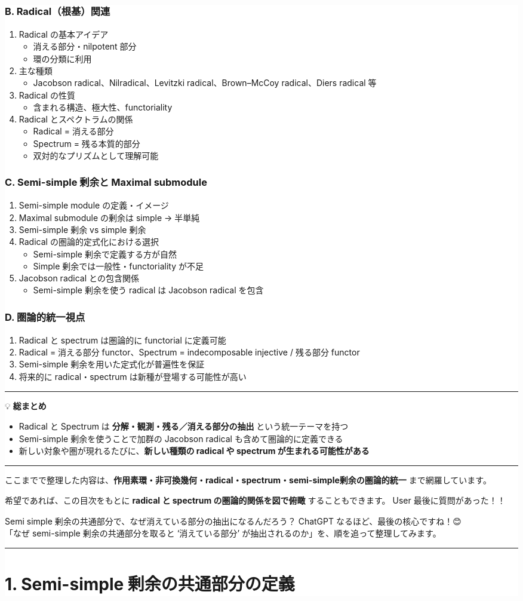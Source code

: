 ### B. Radical（根基）関連
1. Radical の基本アイデア
   - 消える部分・nilpotent 部分
   - 環の分類に利用
2. 主な種類
   - Jacobson radical、Nilradical、Levitzki radical、Brown–McCoy radical、Diers radical 等
3. Radical の性質
   - 含まれる構造、極大性、functoriality
4. Radical とスペクトラムの関係
   - Radical = 消える部分
   - Spectrum = 残る本質的部分
   - 双対的なプリズムとして理解可能

### C. Semi-simple 剰余と Maximal submodule
1. Semi-simple module の定義・イメージ
2. Maximal submodule の剰余は simple → 半単純
3. Semi-simple 剰余 vs simple 剰余
4. Radical の圏論的定式化における選択
   - Semi-simple 剰余で定義する方が自然
   - Simple 剰余では一般性・functoriality が不足
5. Jacobson radical との包含関係
   - Semi-simple 剰余を使う radical は Jacobson radical を包含

### D. 圏論的統一視点
1. Radical と spectrum は圏論的に functorial に定義可能
2. Radical = 消える部分 functor、Spectrum = indecomposable injective / 残る部分 functor
3. Semi-simple 剰余を用いた定式化が普遍性を保証
4. 将来的に radical・spectrum は新種が登場する可能性が高い

---

💡 **総まとめ**

- Radical と Spectrum は **分解・観測・残る／消える部分の抽出** という統一テーマを持つ
- Semi-simple 剰余を使うことで加群の Jacobson radical も含めて圏論的に定義できる
- 新しい対象や圏が現れるたびに、**新しい種類の radical や spectrum が生まれる可能性がある**

---

ここまでで整理した内容は、**作用素環・非可換幾何・radical・spectrum・semi-simple剰余の圏論的統一** まで網羅しています。  

希望であれば、この目次をもとに **radical と spectrum の圏論的関係を図で俯瞰** することもできます。
User
最後に質問があった！！

Semi simple 剰余の共通部分で、なぜ消えている部分の抽出になるんだろう？
ChatGPT
なるほど、最後の核心ですね！😊  
「なぜ semi-simple 剰余の共通部分を取ると ‘消えている部分’ が抽出されるのか」を、順を追って整理してみます。

---

# 1. Semi-simple 剰余の共通部分の定義
